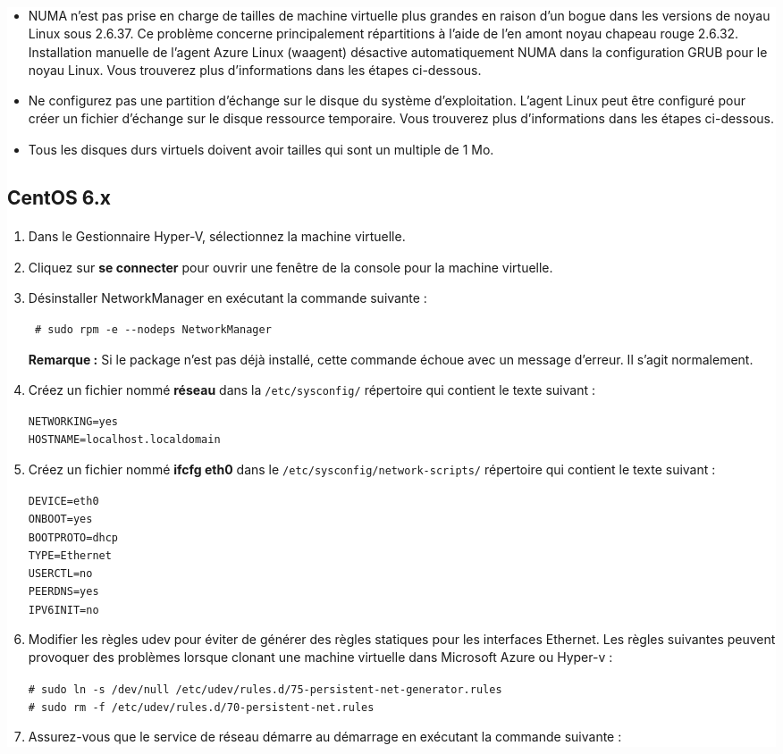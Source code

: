 - NUMA n’est pas prise en charge de tailles de machine virtuelle plus grandes en raison d’un bogue dans les versions de noyau Linux sous 2.6.37. Ce problème concerne principalement répartitions à l’aide de l’en amont noyau chapeau rouge 2.6.32. Installation manuelle de l’agent Azure Linux (waagent) désactive automatiquement NUMA dans la configuration GRUB pour le noyau Linux. Vous trouverez plus d’informations dans les étapes ci-dessous.

- Ne configurez pas une partition d’échange sur le disque du système d’exploitation. L’agent Linux peut être configuré pour créer un fichier d’échange sur le disque ressource temporaire.  Vous trouverez plus d’informations dans les étapes ci-dessous.

- Tous les disques durs virtuels doivent avoir tailles qui sont un multiple de 1 Mo.


## <a name="centos-6x"></a>CentOS 6.x ##

1. Dans le Gestionnaire Hyper-V, sélectionnez la machine virtuelle.

2. Cliquez sur **se connecter** pour ouvrir une fenêtre de la console pour la machine virtuelle.

3. Désinstaller NetworkManager en exécutant la commande suivante :

        # sudo rpm -e --nodeps NetworkManager

    **Remarque :** Si le package n’est pas déjà installé, cette commande échoue avec un message d’erreur. Il s’agit normalement.

4.  Créez un fichier nommé **réseau** dans la `/etc/sysconfig/` répertoire qui contient le texte suivant :

        NETWORKING=yes
        HOSTNAME=localhost.localdomain

5.  Créez un fichier nommé **ifcfg eth0** dans le `/etc/sysconfig/network-scripts/` répertoire qui contient le texte suivant :

        DEVICE=eth0
        ONBOOT=yes
        BOOTPROTO=dhcp
        TYPE=Ethernet
        USERCTL=no
        PEERDNS=yes
        IPV6INIT=no

6.  Modifier les règles udev pour éviter de générer des règles statiques pour les interfaces Ethernet. Les règles suivantes peuvent provoquer des problèmes lorsque clonant une machine virtuelle dans Microsoft Azure ou Hyper-v :

        # sudo ln -s /dev/null /etc/udev/rules.d/75-persistent-net-generator.rules
        # sudo rm -f /etc/udev/rules.d/70-persistent-net.rules


7. Assurez-vous que le service de réseau démarre au démarrage en exécutant la commande suivante :
